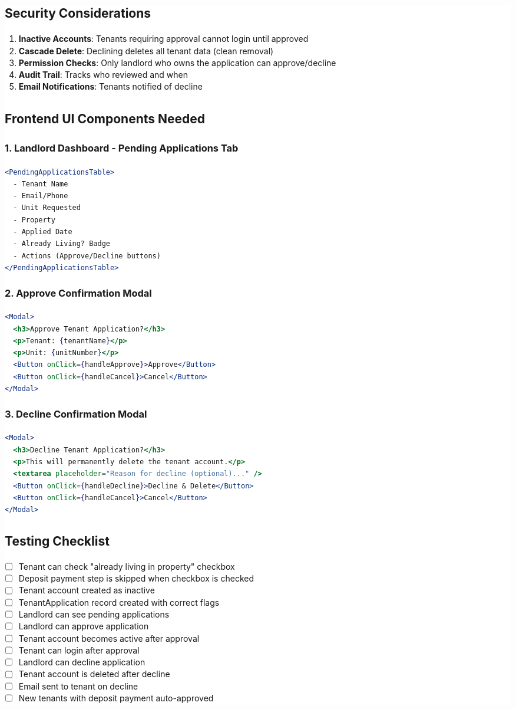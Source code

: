 ## Security Considerations

1. **Inactive Accounts**: Tenants requiring approval cannot login until approved
2. **Cascade Delete**: Declining deletes all tenant data (clean removal)
3. **Permission Checks**: Only landlord who owns the application can approve/decline
4. **Audit Trail**: Tracks who reviewed and when
5. **Email Notifications**: Tenants notified of decline

## Frontend UI Components Needed

### 1. Landlord Dashboard - Pending Applications Tab
```jsx
<PendingApplicationsTable>
  - Tenant Name
  - Email/Phone
  - Unit Requested
  - Property
  - Applied Date
  - Already Living? Badge
  - Actions (Approve/Decline buttons)
</PendingApplicationsTable>
```

### 2. Approve Confirmation Modal
```jsx
<Modal>
  <h3>Approve Tenant Application?</h3>
  <p>Tenant: {tenantName}</p>
  <p>Unit: {unitNumber}</p>
  <Button onClick={handleApprove}>Approve</Button>
  <Button onClick={handleCancel}>Cancel</Button>
</Modal>
```

### 3. Decline Confirmation Modal
```jsx
<Modal>
  <h3>Decline Tenant Application?</h3>
  <p>This will permanently delete the tenant account.</p>
  <textarea placeholder="Reason for decline (optional)..." />
  <Button onClick={handleDecline}>Decline & Delete</Button>
  <Button onClick={handleCancel}>Cancel</Button>
</Modal>
```

## Testing Checklist

- [ ] Tenant can check "already living in property" checkbox
- [ ] Deposit payment step is skipped when checkbox is checked
- [ ] Tenant account created as inactive
- [ ] TenantApplication record created with correct flags
- [ ] Landlord can see pending applications
- [ ] Landlord can approve application
- [ ] Tenant account becomes active after approval
- [ ] Tenant can login after approval
- [ ] Landlord can decline application
- [ ] Tenant account is deleted after decline
- [ ] Email sent to tenant on decline
- [ ] New tenants with deposit payment auto-approved
